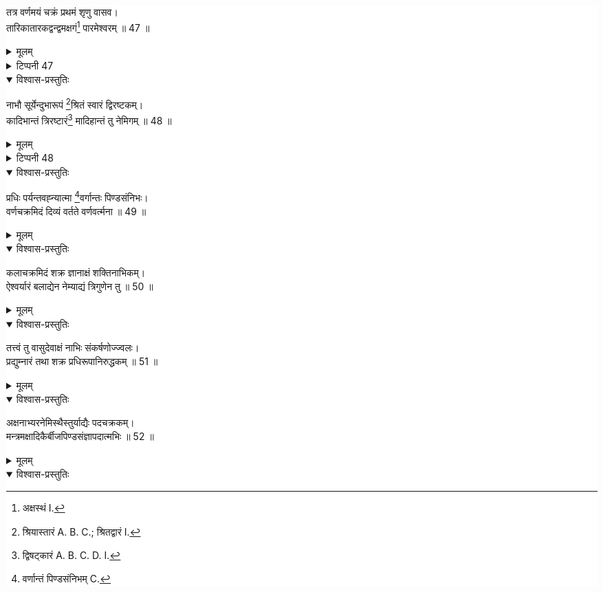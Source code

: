 तत्र वर्णमयं चक्रं प्रथमं शृणु वासव।  
तारिकातारकद्वन्द्वमक्षगं[^17] पारमेश्वरम् ॥ 47 ॥
</details>

<details><summary>मूलम्</summary></details>

<details><summary>टिप्पनी 47</summary></details>


[^17]: अक्षस्थं I. 
  

<details open><summary>विश्वास-प्रस्तुतिः</summary>

नाभौ सूर्येन्दुभारूपं [^18]श्रितं स्वारं द्विरष्टकम्।  
कादिभान्तं त्रिरष्टारं[^19] मादिहान्तं तु नेमिगम् ॥ 48 ॥
</details>

<details><summary>मूलम्</summary></details>

<details><summary>टिप्पनी 48</summary></details>


[^18]: श्रियास्तारं A. B. C.; श्रितद्वारं I. 
  

[^19]: द्विषट्‌कारं A. B. C. D. I. 
  

<details open><summary>विश्वास-प्रस्तुतिः</summary>

प्रधिः पर्यन्तवह्न्यात्मा [^20]वर्गान्तः पिण्डसंनिभः।  
वर्णचक्रमिदं दिव्यं वर्तते वर्णवर्त्मना ॥ 49 ॥
</details>

<details><summary>मूलम्</summary></details>


[^20]: वर्णान्तं पिण्डसंनिभम् C. 
  

<details open><summary>विश्वास-प्रस्तुतिः</summary>

कलाचक्रमिदं शक्र ज्ञानाक्षं शक्तिनाभिकम्।  
ऐश्वर्यारं बलाद्येन नेम्याद्यं त्रिगुणेन तु ॥ 50 ॥
</details>

<details><summary>मूलम्</summary></details>


<details open><summary>विश्वास-प्रस्तुतिः</summary>

तत्त्वं तु वासुदेवाक्षं नाभिः संकर्षणोज्ज्वलः।  
प्रद्युम्नारं तथा शक्र प्रधिरूपानिरुद्धकम् ॥ 51 ॥
</details>

<details><summary>मूलम्</summary></details>


<details open><summary>विश्वास-प्रस्तुतिः</summary>

अक्षनाभ्यरनेमिस्थैस्तुर्याद्यैः पदचक्रकम्।  
मन्त्रमक्षादिकैर्बीजपिण्डसंज्ञापदात्मभिः ॥ 52 ॥
</details>

<details><summary>मूलम्</summary></details>


<details open><summary>विश्वास-प्रस्तुतिः</summary>


[^1]: किंचित्तेजोमुखं मतम् A. G.; B. omits four quarters from here. 
[^2]: A. omits this line. 
[^3]: दाहतः C. 
[^4]: प्लोषणात् C. I. 
[^5]: क्रियान्या A. C. G.; कियाग्न्याख्या I. 
[^6]: तासां मे परमा B. C. F. 
[^7]: ईदृशं A. B. F. 
[^8]: तं B. C. 
[^9]: C. omits three lines from here. 
[^10]: तथा सामानि A. 
[^11]: त्रिवर्ग A. 
[^12]: नवमासहृतं A. B.; C. omits eight quarters from here. 
[^13]: भासुराः I. 
[^14]: सावित्र्याद्यरि A. B. C. G. 
[^15]: स्वरूपत्वात् I. 
[^16]: ज्ञेया A. D. 
[^21]: महद्धितम् A.; महर्द्धिमत् I. 
[^22]: समन्वितम् I. 
[^23]: कीलितं A. 
[^24]: A. C. D. F. add here lines 2 to 14 (तस्या व्याप्तिं to वासव) from ch. 30 and omit them there. 
[^25]: श्रीपञ्चरात्र A.; श्रीपाञ्चरात्रे B. 
[^26]: I. omits प्रकाशः 
